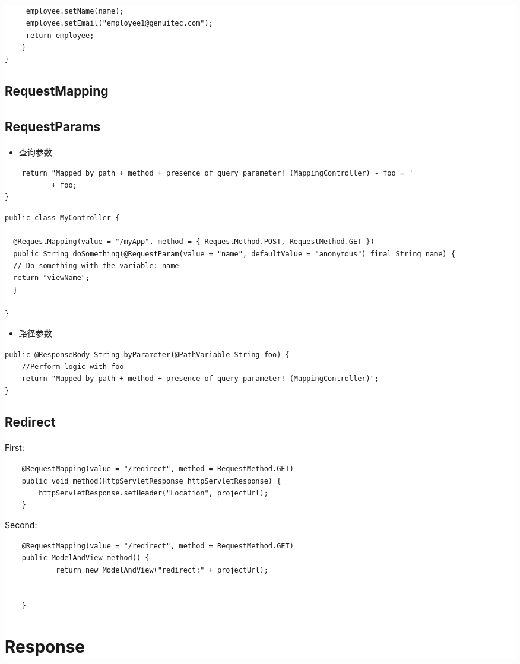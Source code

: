 ```
   	 employee.setName(name);
   	 employee.setEmail("employee1@genuitec.com"); 
   	 return employee; 
    } 
}
```
## RequestMapping
## RequestParams
- 查询参数
```public @ResponseBody String byParameter(@RequestParam("foo") String foo) {
    return "Mapped by path + method + presence of query parameter! (MappingController) - foo = "
           + foo;
}
```
```@Controller
public class MyController {

  @RequestMapping(value = "/myApp", method = { RequestMethod.POST, RequestMethod.GET })
  public String doSomething(@RequestParam(value = "name", defaultValue = "anonymous") final String name) {
  // Do something with the variable: name
  return "viewName";
  }

}
```
- 路径参数
```@RequestMapping(value="/mapping/parameter/{foo}", method=RequestMethod.GET)
public @ResponseBody String byParameter(@PathVariable String foo) {
    //Perform logic with foo
    return "Mapped by path + method + presence of query parameter! (MappingController)";
}
```
## Redirect
First:


```
    @RequestMapping(value = "/redirect", method = RequestMethod.GET)
    public void method(HttpServletResponse httpServletResponse) {
        httpServletResponse.setHeader("Location", projectUrl);
    }
```


Second:


```
    @RequestMapping(value = "/redirect", method = RequestMethod.GET)
    public ModelAndView method() {
            return new ModelAndView("redirect:" + projectUrl);


    }
```
# Response

